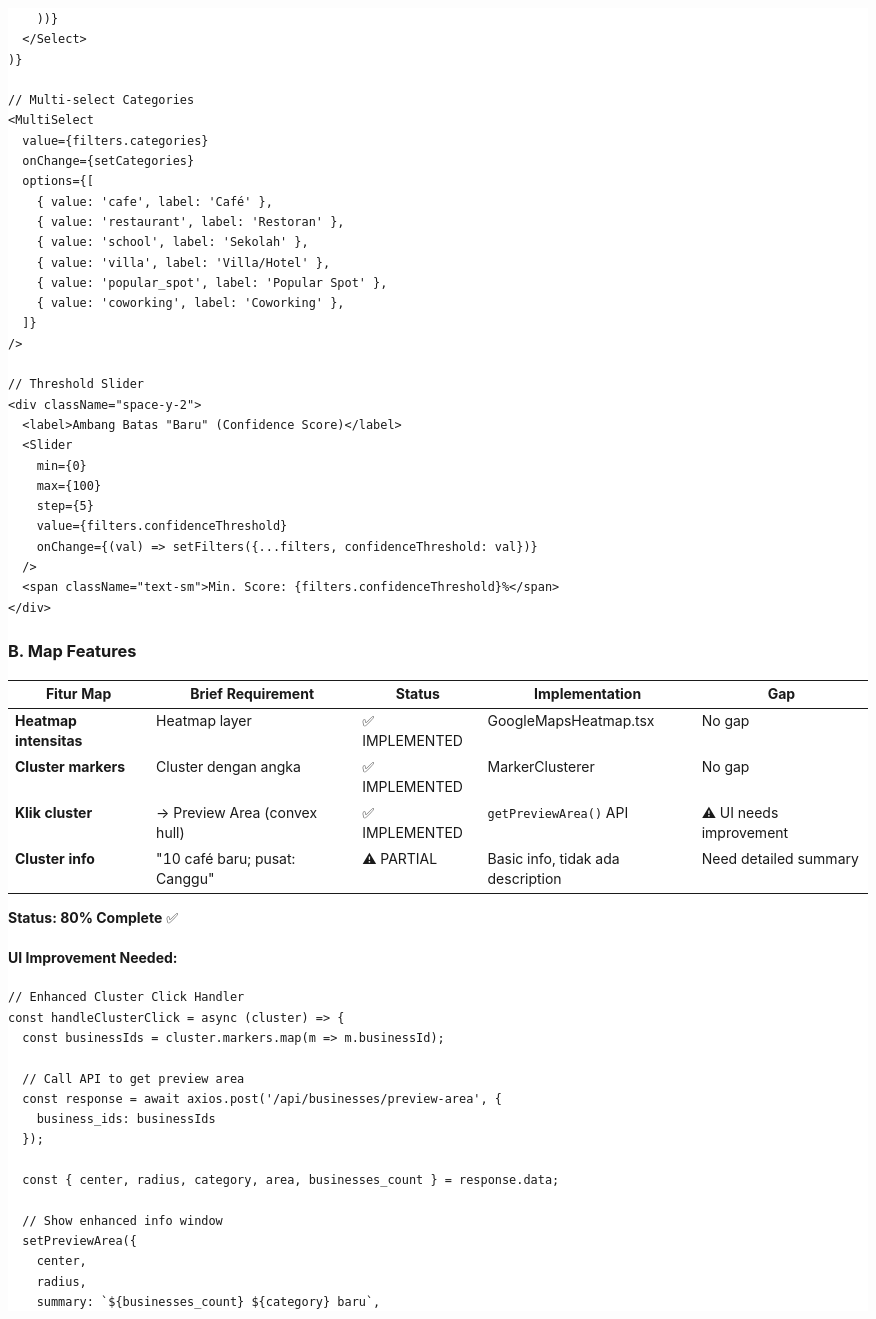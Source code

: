 ```tsx
    ))}
  </Select>
)}

// Multi-select Categories
<MultiSelect 
  value={filters.categories}
  onChange={setCategories}
  options={[
    { value: 'cafe', label: 'Café' },
    { value: 'restaurant', label: 'Restoran' },
    { value: 'school', label: 'Sekolah' },
    { value: 'villa', label: 'Villa/Hotel' },
    { value: 'popular_spot', label: 'Popular Spot' },
    { value: 'coworking', label: 'Coworking' },
  ]}
/>

// Threshold Slider
<div className="space-y-2">
  <label>Ambang Batas "Baru" (Confidence Score)</label>
  <Slider
    min={0}
    max={100}
    step={5}
    value={filters.confidenceThreshold}
    onChange={(val) => setFilters({...filters, confidenceThreshold: val})}
  />
  <span className="text-sm">Min. Score: {filters.confidenceThreshold}%</span>
</div>
```

### B. Map Features

| Fitur Map | Brief Requirement | Status | Implementation | Gap |
|-----------|-------------------|--------|----------------|-----|
| **Heatmap intensitas** | Heatmap layer | ✅ IMPLEMENTED | GoogleMapsHeatmap.tsx | No gap |
| **Cluster markers** | Cluster dengan angka | ✅ IMPLEMENTED | MarkerClusterer | No gap |
| **Klik cluster** | → Preview Area (convex hull) | ✅ IMPLEMENTED | `getPreviewArea()` API | ⚠️ UI needs improvement |
| **Cluster info** | "10 café baru; pusat: Canggu" | ⚠️ PARTIAL | Basic info, tidak ada description | Need detailed summary |

**Status: 80% Complete** ✅

#### UI Improvement Needed:

```tsx
// Enhanced Cluster Click Handler
const handleClusterClick = async (cluster) => {
  const businessIds = cluster.markers.map(m => m.businessId);
  
  // Call API to get preview area
  const response = await axios.post('/api/businesses/preview-area', {
    business_ids: businessIds
  });
  
  const { center, radius, category, area, businesses_count } = response.data;
  
  // Show enhanced info window
  setPreviewArea({
    center,
    radius,
    summary: `${businesses_count} ${category} baru`,
```